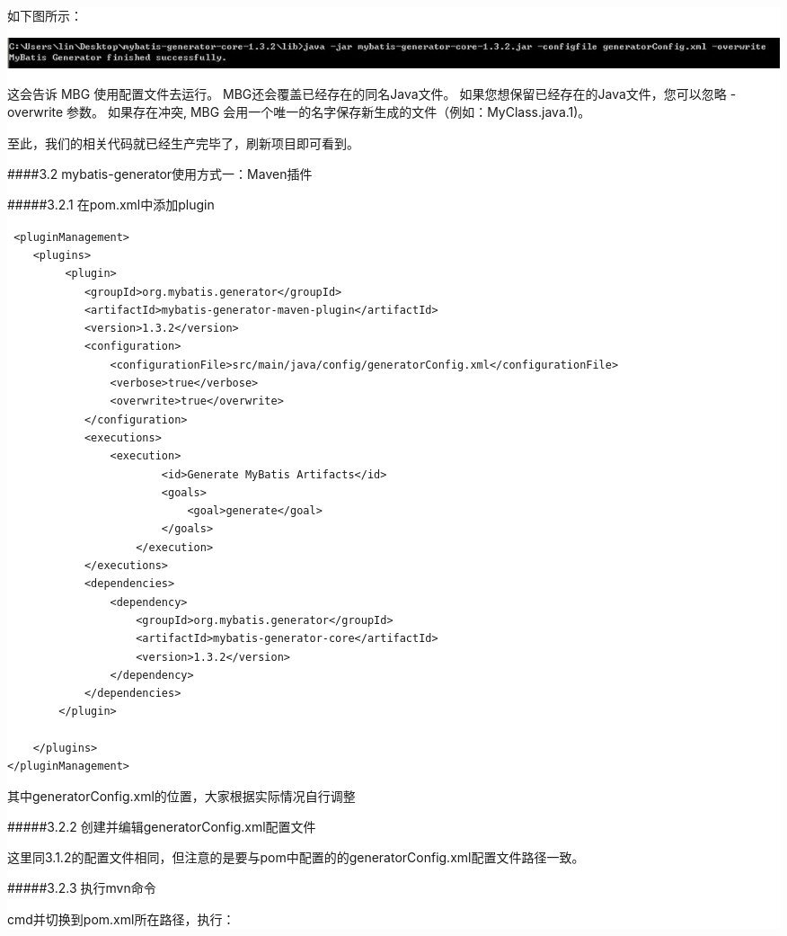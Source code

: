 如下图所示：

![14062902](/public/img/tec/2014-06-29_mybatis02.jpg)

这会告诉 MBG 使用配置文件去运行。 MBG还会覆盖已经存在的同名Java文件。 如果您想保留已经存在的Java文件，您可以忽略 -overwrite 参数。 如果存在冲突, MBG 会用一个唯一的名字保存新生成的文件（例如：MyClass.java.1)。

至此，我们的相关代码就已经生产完毕了，刷新项目即可看到。

####3.2 mybatis-generator使用方式一：Maven插件

#####3.2.1 在pom.xml中添加plugin

	 <pluginManagement>
	    <plugins>
		     <plugin>
			    <groupId>org.mybatis.generator</groupId>
			    <artifactId>mybatis-generator-maven-plugin</artifactId>
			    <version>1.3.2</version>
			    <configuration>
			        <configurationFile>src/main/java/config/generatorConfig.xml</configurationFile>
			        <verbose>true</verbose>
			        <overwrite>true</overwrite>
			    </configuration>
			    <executions>
			        <execution>  
	                        <id>Generate MyBatis Artifacts</id>  
	                        <goals>  
	                            <goal>generate</goal>  
	                        </goals>  
	                    </execution> 
			    </executions>
			    <dependencies>
			        <dependency>
			            <groupId>org.mybatis.generator</groupId>
			            <artifactId>mybatis-generator-core</artifactId>
			            <version>1.3.2</version>
			        </dependency>
			    </dependencies>
			</plugin>
	    
	    </plugins>
    </pluginManagement>

其中generatorConfig.xml的位置，大家根据实际情况自行调整

#####3.2.2 创建并编辑generatorConfig.xml配置文件

这里同3.1.2的配置文件相同，但注意的是要与pom中配置的的generatorConfig.xml配置文件路径一致。

#####3.2.3 执行mvn命令

cmd并切换到pom.xml所在路径，执行：
